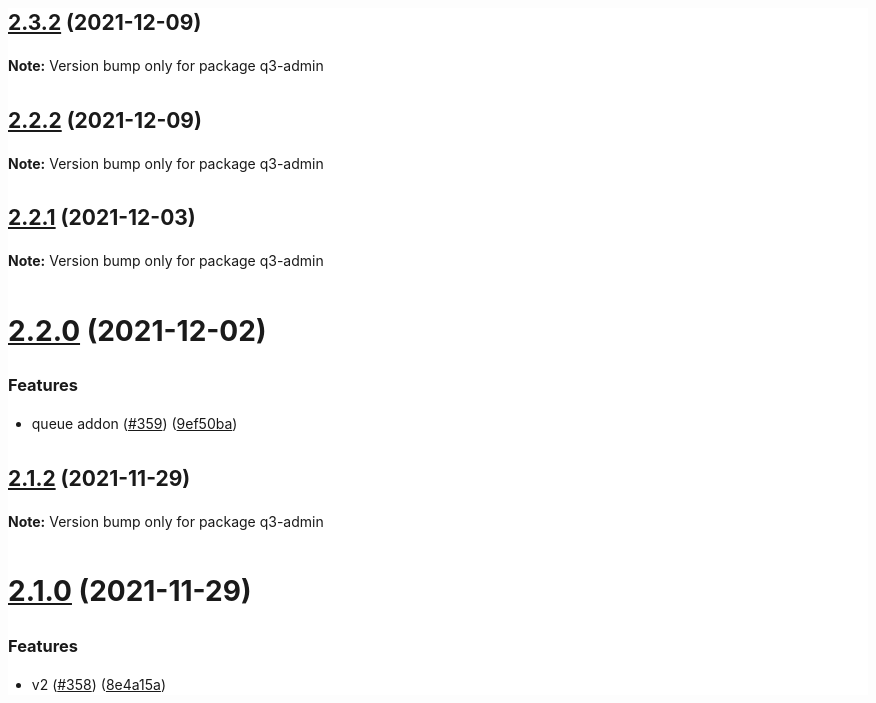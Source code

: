 


## [2.3.2](https://github.com/3merge/q/compare/v2.3.1...v2.3.2) (2021-12-09)

**Note:** Version bump only for package q3-admin





## [2.2.2](https://github.com/3merge/q/compare/v2.2.1...v2.2.2) (2021-12-09)

**Note:** Version bump only for package q3-admin





## [2.2.1](https://github.com/3merge/q/compare/v2.2.0...v2.2.1) (2021-12-03)

**Note:** Version bump only for package q3-admin





# [2.2.0](https://github.com/3merge/q/compare/v2.1.2...v2.2.0) (2021-12-02)


### Features

* queue addon ([#359](https://github.com/3merge/q/issues/359)) ([9ef50ba](https://github.com/3merge/q/commit/9ef50ba65e9d7f34145503c24c07a5683bf44f9a))





## [2.1.2](https://github.com/3merge/q/compare/v2.1.1...v2.1.2) (2021-11-29)

**Note:** Version bump only for package q3-admin





# [2.1.0](https://github.com/3merge/q/compare/v1.43.11...v2.1.0) (2021-11-29)


### Features

* v2 ([#358](https://github.com/3merge/q/issues/358)) ([8e4a15a](https://github.com/3merge/q/commit/8e4a15a99f1f433b4f5770497e8af971d7663c23))
